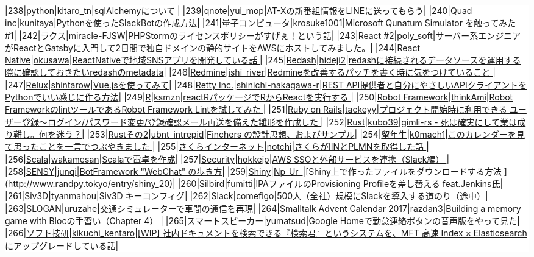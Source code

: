 |238|[python](https://qiita.com/advent-calendar/2017/python_python)|[kitaro_tn](https://qiita.com/kitaro_tn)|[sqlAlchemyについて ](http://carefree-se.hatenablog.com/entry/2017/12/20/000000)|
|239|[qnote](https://qiita.com/advent-calendar/2017/qnote)|[yui_mop](https://qiita.com/yui_mop)|[AT-Xの新番組情報をLINEに送ってもらう](https://qiita.com/yui_mop/items/68513900224c6778ebf5)|
|240|[Quad inc](https://qiita.com/advent-calendar/2017/quad-inc)|[kunitaya](https://qiita.com/kunitaya)|[Pythonを使ったSlackBotの作成方法](https://qiita.com/kunitaya/items/690028e33ba5c666f3e2)|
|241|[量子コンピュータ](https://qiita.com/advent-calendar/2017/quantum)|[krosuke1001](https://qiita.com/krosuke1001)|[Microsoft Qunatum Simulator を触ってみた　#1](https://qiita.com/krosuke1001/items/618d5c061ff4691230d5)|
|242|[ラクス](https://qiita.com/advent-calendar/2017/rakus)|[miracle-FJSW](https://qiita.com/miracle-FJSW)|[PHPStormのライセンスポリシーがすげぇ！という話](https://qiita.com/miracle-FJSW/items/8202f481d06b2b59398a)|
|243|[React #2](https://qiita.com/advent-calendar/2017/react2)|[poly_soft](https://qiita.com/poly_soft)|[サーバー系エンジニアがReactとGatsbyに入門して2日間で独自ドメインの静的サイトをAWSにホストしてみました。](https://qiita.com/poly_soft/items/c9c35854b5fb7fcc3d40)|
|244|[React Native](https://qiita.com/advent-calendar/2017/react_native)|[okusawa](https://qiita.com/okusawa)|[ReactNativeで地域SNSアプリを開発している話 ](https://medium.com/@takashiokusawa/reactnative%E3%81%A7%E5%9C%B0%E5%9F%9Fsns%E3%82%A2%E3%83%97%E3%83%AA%E3%82%92%E9%96%8B%E7%99%BA%E3%81%97%E3%81%A6%E3%81%84%E3%82%8B%E8%A9%B1-c155075fa276)|
|245|[Redash](https://qiita.com/advent-calendar/2017/redash)|[hideji2](https://qiita.com/hideji2)|[redashに接続されるデータソースを運用する際に確認しておきたいredashのmetadata](https://qiita.com/hideji2/items/ffc5ede1f20e194b9a56)|
|246|[Redmine](https://qiita.com/advent-calendar/2017/redmine)|[ishi_river](https://qiita.com/ishi_river)|[Redmineを改善するパッチを書く時に気をつけていること ](https://www.farend.co.jp/blog/2017/12/write-redmine-patch/)|
|247|[Relux](https://qiita.com/advent-calendar/2017/relux)|[shintarow](https://qiita.com/shintarow)|[Vue.jsを使ってみて](https://qiita.com/shintarow/items/9402ecaeb6d5c667cef1)|
|248|[Retty Inc.](https://qiita.com/advent-calendar/2017/retty)|[shinichi-nakagawa-r](https://qiita.com/shinichi-nakagawa-r)|[REST API提供者と自分にやさしいAPIクライアントをPythonでいい感じに作る方法](https://qiita.com/shinichi-nakagawa-r/items/b95b806797de2acb636b)|
|249|[R](https://qiita.com/advent-calendar/2017/rlang)|[ksmzn](https://qiita.com/ksmzn)|[reactRパッケージでRからReactを実行する ](http://ksmzn.hatenablog.com/entry/reactR)|
|250|[Robot Framework](https://qiita.com/advent-calendar/2017/robotframework)|[thinkAmi](https://qiita.com/thinkAmi)|[Robot FrameworkのlintツールであるRobot Framework Lintを試してみた ](http://thinkami.hatenablog.com/entry/2017/12/20/061428)|
|251|[Ruby on Rails](https://qiita.com/advent-calendar/2017/ruby_on_rails)|[tackeyy](https://qiita.com/tackeyy)|[プロジェクト開始時に利用できる ユーザー登録〜ログイン/パスワード変更/登録確認メール再送を備えた雛形を作成した ](https://tackeyy.com/blog/posts/introduce-rocket-dash-repository)|
|252|[Rust](https://qiita.com/advent-calendar/2017/rust-lang)|[kubo39](https://qiita.com/kubo39)|[gimli-rs  - 死は確実にして業は成り難し。何を迷う？](https://qiita.com/kubo39/items/32dab15dedc1f9fd0cc0)|
|253|[Rustその2](https://qiita.com/advent-calendar/2017/rust-lang-2)|[ubnt_intrepid](https://qiita.com/ubnt_intrepid)|[Finchers の設計思想、およびサンプル](https://qiita.com/ubnt_intrepid/items/6a222ae1ad29cf6e7ee3)|
|254|[留年生](https://qiita.com/advent-calendar/2017/ryunen)|[k0mach1](https://qiita.com/k0mach1)|[このカレンダーを見て思ったことを一言でつぶやきました ](https://twitter.com/_k0mach1/status/943483066676232192)|
|255|[さくらインターネット](https://qiita.com/advent-calendar/2017/sakura)|[notchi](https://qiita.com/notchi)|[さくらがIINとPLMNを取得した話 ](https://sakura.io/blog/2017/12/20/iin_plmn/)|
|256|[Scala](https://qiita.com/advent-calendar/2017/scala)|[wakamesan](https://qiita.com/wakamesan)|[Scalaで電卓を作成](https://qiita.com/wakamesan/items/19593ce494c0d342fb7e)|
|257|[Security](https://qiita.com/advent-calendar/2017/security)|[hokkejp](https://qiita.com/hokkejp)|[AWS SSOと外部サービスを連携（Slack編） ](https://adtech.cyberagent.io/techblog/archives/3894)|
|258|[SENSY](https://qiita.com/advent-calendar/2017/sensy)|[junqi](https://qiita.com/junqi)|[BotFramework "WebChat" の歩き方](https://qiita.com/junqi/items/d0b2511edda45e7c184a)|
|259|[Shiny](https://qiita.com/advent-calendar/2017/shiny)|[Np_Ur_](https://qiita.com/Np_Ur_)|[Shiny上で作ったファイルをダウンロードする方法 ](http://www.randpy.tokyo/entry/shiny_20)|
|260|[Silbird](https://qiita.com/advent-calendar/2017/silbird)|[fumitti](https://qiita.com/fumitti)|[IPAファイルのProvisioning Profileを差し替える feat.Jenkins氏](https://qiita.com/fumitti/items/1a8f9be86c100365f5da)|
|261|[Siv3D](https://qiita.com/advent-calendar/2017/siv3d)|[tyanmahou](https://qiita.com/tyanmahou)|[Siv3D キーコンフィグ](https://qiita.com/tyanmahou/items/fe27ecc1ac38c774515c)|
|262|[Slack](https://qiita.com/advent-calendar/2017/slack)|[comefigo](https://qiita.com/comefigo)|[500人（全社）規模にSlackを導入する道のり（途中）](https://qiita.com/comefigo/items/0dd629a6b27ee8cdb0a8)|
|263|[SLOGAN](https://qiita.com/advent-calendar/2017/slogan)|[uruzahe](https://qiita.com/uruzahe)|[交通シミュレーターで車間の通信を再現](https://qiita.com/uruzahe/items/feccb8b93f49003dd9a1)|
|264|[Smalltalk Advent Calendar 2017](https://qiita.com/advent-calendar/2017/smalltalk)|[razdan3](https://qiita.com/razdan3)|[Building a memory game with Blocの手習い（Chapter 4） ](http://oohito.com/nqthm/archives/3022)|
|265|[スマートスピーカー](https://qiita.com/advent-calendar/2017/smart-speaker)|[yumatsud](https://qiita.com/yumatsud)|[Google Homeで勤怠連絡ボタンの音声版をやって見た](https://qiita.com/yumatsud/items/8a6628b7b17abef14632)|
|266|[ソフト技研](https://qiita.com/advent-calendar/2017/softgiken)|[kikuchi_kentaro](https://qiita.com/kikuchi_kentaro)|[[WIP] 社内ドキュメントを検索できる『検索君』というシステムを、MFT 高速 Index × Elasticsearch にアップグレードしている話](https://qiita.com/kikuchi_kentaro/items/536bdb3606fd8dffcd50)|